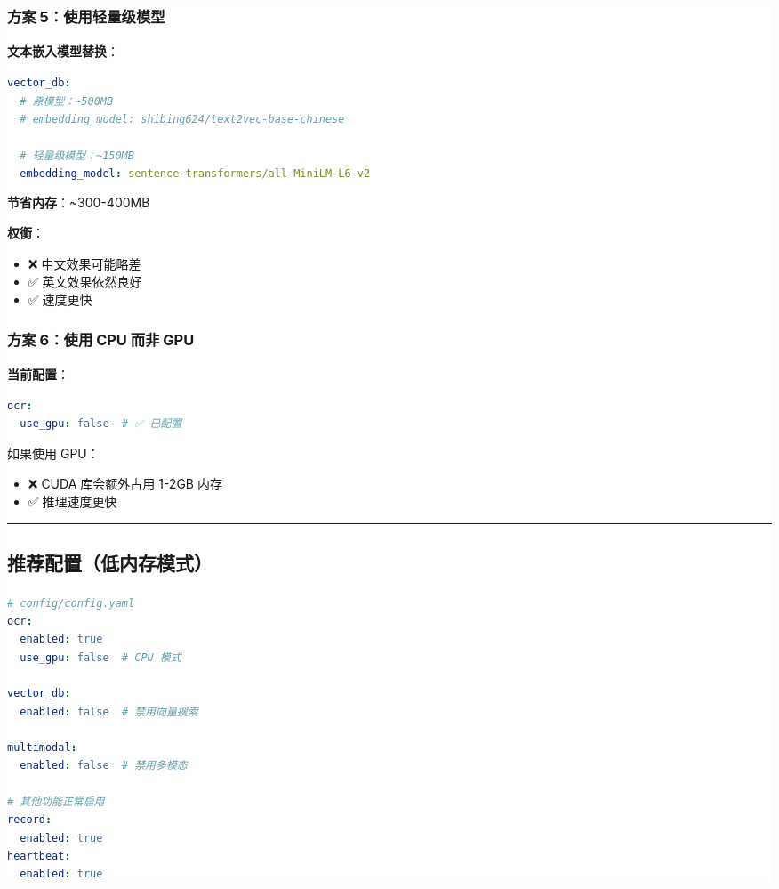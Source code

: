 ### 方案 5：使用轻量级模型

**文本嵌入模型替换**：
```yaml
vector_db:
  # 原模型：~500MB
  # embedding_model: shibing624/text2vec-base-chinese

  # 轻量级模型：~150MB
  embedding_model: sentence-transformers/all-MiniLM-L6-v2
```

**节省内存**：~300-400MB

**权衡**：
- ❌ 中文效果可能略差
- ✅ 英文效果依然良好
- ✅ 速度更快

### 方案 6：使用 CPU 而非 GPU

**当前配置**：
```yaml
ocr:
  use_gpu: false  # ✅ 已配置
```

如果使用 GPU：
- ❌ CUDA 库会额外占用 1-2GB 内存
- ✅ 推理速度更快

---

## 推荐配置（低内存模式）

```yaml
# config/config.yaml
ocr:
  enabled: true
  use_gpu: false  # CPU 模式

vector_db:
  enabled: false  # 禁用向量搜索

multimodal:
  enabled: false  # 禁用多模态

# 其他功能正常启用
record:
  enabled: true
heartbeat:
  enabled: true
```
